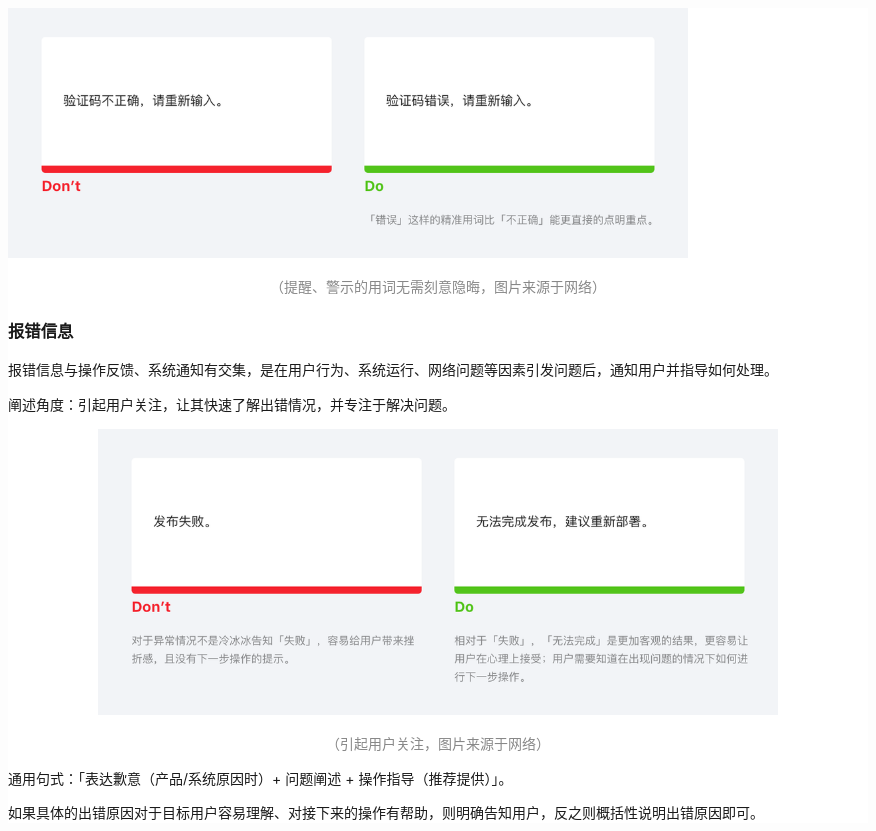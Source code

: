   <img src="./assets/tob/23.png" alt="提醒、警示的用词无需刻意隐晦" style="width: 680px;">
  <p style="text-align: center; color: #888;">（提醒、警示的用词无需刻意隐晦，图片来源于网络）</p>
</div>

### 报错信息

报错信息与操作反馈、系统通知有交集，是在用户行为、系统运行、网络问题等因素引发问题后，通知用户并指导如何处理。

阐述角度：引起用户关注，让其快速了解出错情况，并专注于解决问题。

<div style="text-align: center;">
  <img src="./assets/tob/24.png" alt="引起用户关注" style="width: 680px;">
  <p style="text-align: center; color: #888;">（引起用户关注，图片来源于网络）</p>
</div>

通用句式：「表达歉意（产品/系统原因时）+ 问题阐述 + 操作指导（推荐提供）」。

如果具体的出错原因对于目标用户容易理解、对接下来的操作有帮助，则明确告知用户，反之则概括性说明出错原因即可。
